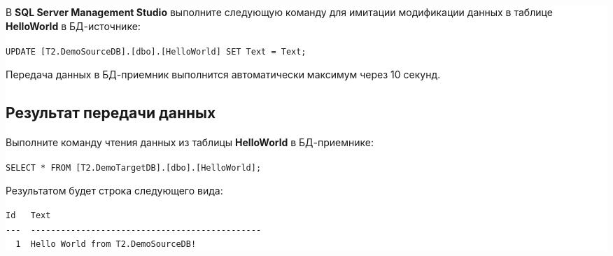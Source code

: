 В **SQL Server Management Studio** выполните следующую команду для имитации модификации данных в таблице **HelloWorld** в БД-источнике:

    UPDATE [T2.DemoSourceDB].[dbo].[HelloWorld] SET Text = Text;

Передача данных в БД-приемник выполнится автоматически максимум через 10 секунд.

## Результат передачи данных

Выполните команду чтения данных из таблицы **HelloWorld** в БД-приемнике:

    SELECT * FROM [T2.DemoTargetDB].[dbo].[HelloWorld];

Результатом будет строка следующего вида:

    Id   Text
    ---  ----------------------------------------------
      1  Hello World from T2.DemoSourceDB!
